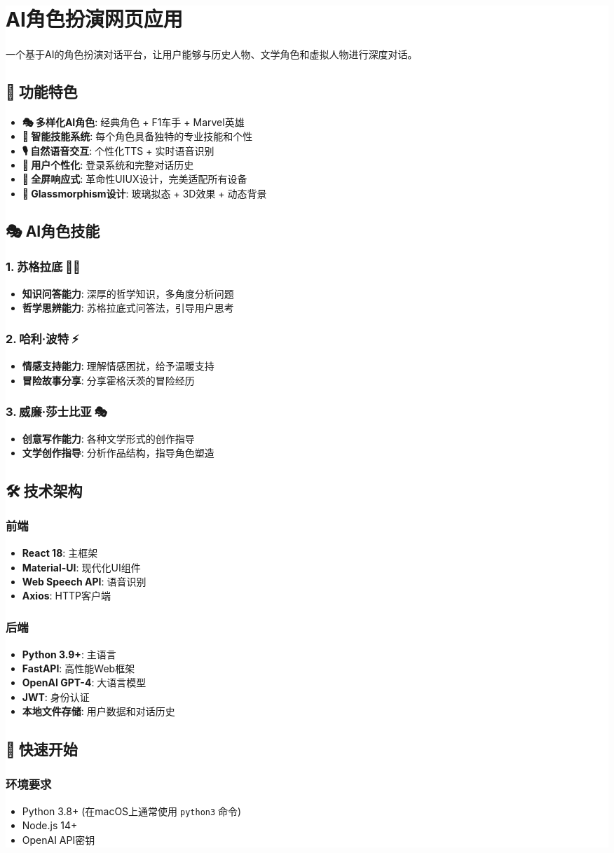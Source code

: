 # AI角色扮演网页应用

一个基于AI的角色扮演对话平台，让用户能够与历史人物、文学角色和虚拟人物进行深度对话。

## 🌟 功能特色

- **🎭 多样化AI角色**: 经典角色 + F1车手 + Marvel英雄
- **🧠 智能技能系统**: 每个角色具备独特的专业技能和个性
- **🎙️ 自然语音交互**: 个性化TTS + 实时语音识别
- **👤 用户个性化**: 登录系统和完整对话历史
- **📱 全屏响应式**: 革命性UIUX设计，完美适配所有设备
- **🎨 Glassmorphism设计**: 玻璃拟态 + 3D效果 + 动态背景

## 🎭 AI角色技能

### 1. 苏格拉底 🧙‍♂️
- **知识问答能力**: 深厚的哲学知识，多角度分析问题
- **哲学思辨能力**: 苏格拉底式问答法，引导用户思考

### 2. 哈利·波特 ⚡
- **情感支持能力**: 理解情感困扰，给予温暖支持
- **冒险故事分享**: 分享霍格沃茨的冒险经历

### 3. 威廉·莎士比亚 🎭
- **创意写作能力**: 各种文学形式的创作指导
- **文学创作指导**: 分析作品结构，指导角色塑造

## 🛠 技术架构

### 前端
- **React 18**: 主框架
- **Material-UI**: 现代化UI组件
- **Web Speech API**: 语音识别
- **Axios**: HTTP客户端

### 后端
- **Python 3.9+**: 主语言
- **FastAPI**: 高性能Web框架
- **OpenAI GPT-4**: 大语言模型
- **JWT**: 身份认证
- **本地文件存储**: 用户数据和对话历史

## 🚀 快速开始

### 环境要求
- Python 3.8+ (在macOS上通常使用 `python3` 命令)
- Node.js 14+
- OpenAI API密钥
